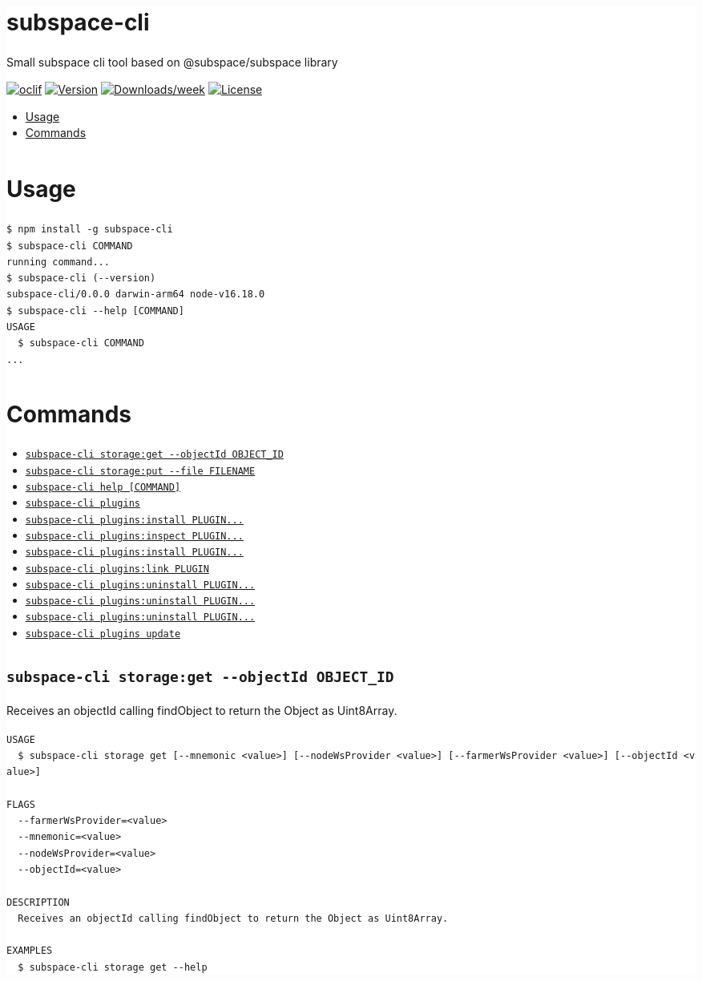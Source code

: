 subspace-cli
=================

Small subspace cli tool based on @subspace/subspace library

[![oclif](https://img.shields.io/badge/cli-oclif-brightgreen.svg)](https://oclif.io)
[![Version](https://img.shields.io/npm/v/subspace-cli.svg)](https://npmjs.org/package/subspace-cli)
[![Downloads/week](https://img.shields.io/npm/dw/subspace-cli.svg)](https://npmjs.org/package/subspace-cli)
[![License](https://img.shields.io/npm/l/subspace-cli.svg)](https://github.com/mariano-aguero/subspace-cli/blob/main/package.json)


* [Usage](#usage)
* [Commands](#commands)

# Usage

```sh-session
$ npm install -g subspace-cli
$ subspace-cli COMMAND
running command...
$ subspace-cli (--version)
subspace-cli/0.0.0 darwin-arm64 node-v16.18.0
$ subspace-cli --help [COMMAND]
USAGE
  $ subspace-cli COMMAND
...
```

# Commands

* [`subspace-cli storage:get --objectId OBJECT_ID`](#subspace-cli-storage-get)
* [`subspace-cli storage:put --file FILENAME`](#subspace-cli-storage-push)
* [`subspace-cli help [COMMAND]`](#subspace-cli-help-command)
* [`subspace-cli plugins`](#subspace-cli-plugins)
* [`subspace-cli plugins:install PLUGIN...`](#subspace-cli-pluginsinstall-plugin)
* [`subspace-cli plugins:inspect PLUGIN...`](#subspace-cli-pluginsinspect-plugin)
* [`subspace-cli plugins:install PLUGIN...`](#subspace-cli-pluginsinstall-plugin-1)
* [`subspace-cli plugins:link PLUGIN`](#subspace-cli-pluginslink-plugin)
* [`subspace-cli plugins:uninstall PLUGIN...`](#subspace-cli-pluginsuninstall-plugin)
* [`subspace-cli plugins:uninstall PLUGIN...`](#subspace-cli-pluginsuninstall-plugin-1)
* [`subspace-cli plugins:uninstall PLUGIN...`](#subspace-cli-pluginsuninstall-plugin-2)
* [`subspace-cli plugins update`](#subspace-cli-plugins-update)

## `subspace-cli storage:get --objectId OBJECT_ID`

Receives an objectId calling findObject to return the Object as Uint8Array.

```
USAGE
  $ subspace-cli storage get [--mnemonic <value>] [--nodeWsProvider <value>] [--farmerWsProvider <value>] [--objectId <value>]

FLAGS
  --farmerWsProvider=<value>
  --mnemonic=<value>
  --nodeWsProvider=<value>
  --objectId=<value>

DESCRIPTION
  Receives an objectId calling findObject to return the Object as Uint8Array.

EXAMPLES
  $ subspace-cli storage get --help
```